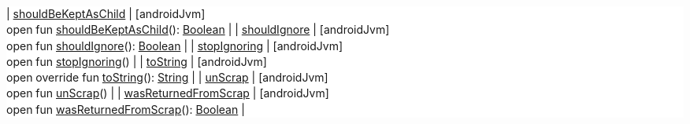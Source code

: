 | [shouldBeKeptAsChild](../-search-view-holder/index.md#2126280289%2FFunctions%2F-912451524) | [androidJvm]<br>open fun [shouldBeKeptAsChild](../-search-view-holder/index.md#2126280289%2FFunctions%2F-912451524)(): [Boolean](https://kotlinlang.org/api/latest/jvm/stdlib/kotlin/-boolean/index.html) |
| [shouldIgnore](../-search-view-holder/index.md#-1576574146%2FFunctions%2F-912451524) | [androidJvm]<br>open fun [shouldIgnore](../-search-view-holder/index.md#-1576574146%2FFunctions%2F-912451524)(): [Boolean](https://kotlinlang.org/api/latest/jvm/stdlib/kotlin/-boolean/index.html) |
| [stopIgnoring](../-search-view-holder/index.md#1900238322%2FFunctions%2F-912451524) | [androidJvm]<br>open fun [stopIgnoring](../-search-view-holder/index.md#1900238322%2FFunctions%2F-912451524)() |
| [toString](../-search-view-holder/index.md#-1200015593%2FFunctions%2F-912451524) | [androidJvm]<br>open override fun [toString](../-search-view-holder/index.md#-1200015593%2FFunctions%2F-912451524)(): [String](https://kotlinlang.org/api/latest/jvm/stdlib/kotlin/-string/index.html) |
| [unScrap](../-search-view-holder/index.md#1008577791%2FFunctions%2F-912451524) | [androidJvm]<br>open fun [unScrap](../-search-view-holder/index.md#1008577791%2FFunctions%2F-912451524)() |
| [wasReturnedFromScrap](../-search-view-holder/index.md#662064276%2FFunctions%2F-912451524) | [androidJvm]<br>open fun [wasReturnedFromScrap](../-search-view-holder/index.md#662064276%2FFunctions%2F-912451524)(): [Boolean](https://kotlinlang.org/api/latest/jvm/stdlib/kotlin/-boolean/index.html) |

